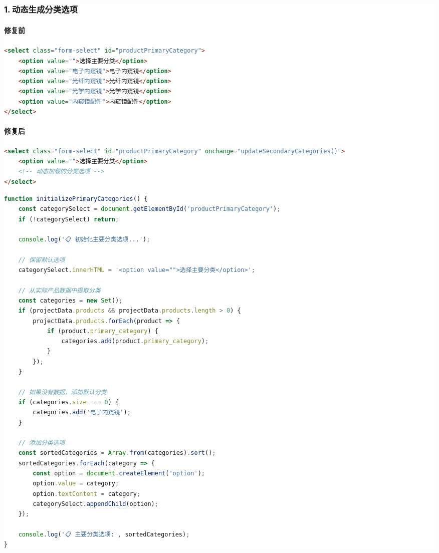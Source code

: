### 1. **动态生成分类选项**

#### 修复前
```html
<select class="form-select" id="productPrimaryCategory">
    <option value="">选择主要分类</option>
    <option value="电子内窥镜">电子内窥镜</option>
    <option value="光纤内窥镜">光纤内窥镜</option>
    <option value="光学内窥镜">光学内窥镜</option>
    <option value="内窥镜配件">内窥镜配件</option>
</select>
```

#### 修复后
```html
<select class="form-select" id="productPrimaryCategory" onchange="updateSecondaryCategories()">
    <option value="">选择主要分类</option>
    <!-- 动态加载的分类选项 -->
</select>
```

```javascript
function initializePrimaryCategories() {
    const categorySelect = document.getElementById('productPrimaryCategory');
    if (!categorySelect) return;

    console.log('📋 初始化主要分类选项...');
    
    // 保留默认选项
    categorySelect.innerHTML = '<option value="">选择主要分类</option>';
    
    // 从实际产品数据中提取分类
    const categories = new Set();
    if (projectData.products && projectData.products.length > 0) {
        projectData.products.forEach(product => {
            if (product.primary_category) {
                categories.add(product.primary_category);
            }
        });
    }
    
    // 如果没有数据，添加默认分类
    if (categories.size === 0) {
        categories.add('电子内窥镜');
    }
    
    // 添加分类选项
    const sortedCategories = Array.from(categories).sort();
    sortedCategories.forEach(category => {
        const option = document.createElement('option');
        option.value = category;
        option.textContent = category;
        categorySelect.appendChild(option);
    });
    
    console.log('📋 主要分类选项:', sortedCategories);
}
```
